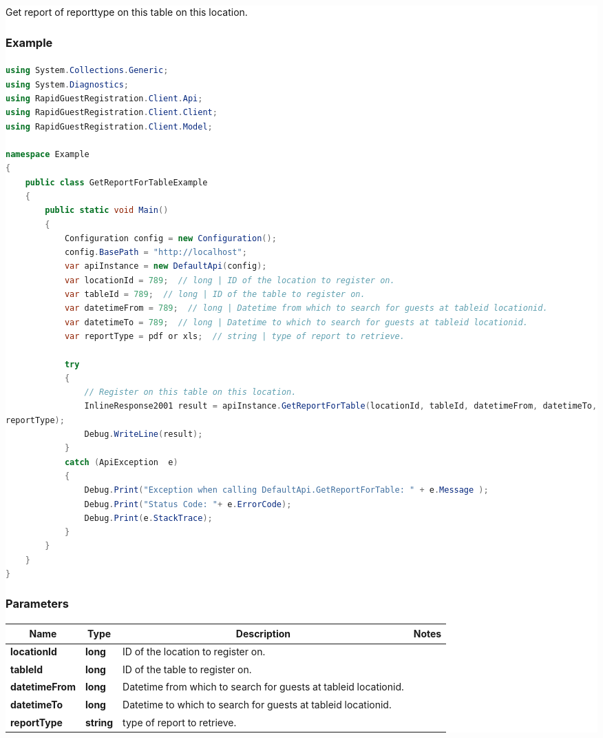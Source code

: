 Get report of reporttype on this table on this location.

### Example
```csharp
using System.Collections.Generic;
using System.Diagnostics;
using RapidGuestRegistration.Client.Api;
using RapidGuestRegistration.Client.Client;
using RapidGuestRegistration.Client.Model;

namespace Example
{
    public class GetReportForTableExample
    {
        public static void Main()
        {
            Configuration config = new Configuration();
            config.BasePath = "http://localhost";
            var apiInstance = new DefaultApi(config);
            var locationId = 789;  // long | ID of the location to register on.
            var tableId = 789;  // long | ID of the table to register on.
            var datetimeFrom = 789;  // long | Datetime from which to search for guests at tableid locationid.
            var datetimeTo = 789;  // long | Datetime to which to search for guests at tableid locationid.
            var reportType = pdf or xls;  // string | type of report to retrieve.

            try
            {
                // Register on this table on this location.
                InlineResponse2001 result = apiInstance.GetReportForTable(locationId, tableId, datetimeFrom, datetimeTo, reportType);
                Debug.WriteLine(result);
            }
            catch (ApiException  e)
            {
                Debug.Print("Exception when calling DefaultApi.GetReportForTable: " + e.Message );
                Debug.Print("Status Code: "+ e.ErrorCode);
                Debug.Print(e.StackTrace);
            }
        }
    }
}
```

### Parameters

Name | Type | Description  | Notes
------------- | ------------- | ------------- | -------------
 **locationId** | **long**| ID of the location to register on. | 
 **tableId** | **long**| ID of the table to register on. | 
 **datetimeFrom** | **long**| Datetime from which to search for guests at tableid locationid. | 
 **datetimeTo** | **long**| Datetime to which to search for guests at tableid locationid. | 
 **reportType** | **string**| type of report to retrieve. | 
